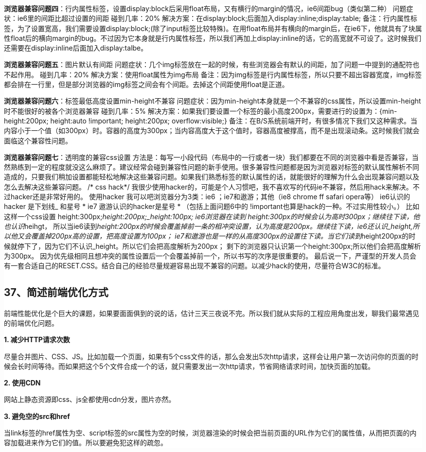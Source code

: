**浏览器兼容问题四**：行内属性标签，设置display:block后采用float布局，又有横行的margin的情况，ie6间距bug（类似第二种）
问题症状：ie6里的间距比超过设置的间距
碰到几率：20%
解决方案：在display:block;后面加入display:inline;display:table;
备注：行内属性标签，为了设置宽高，我们需要设置display:block;(除了input标签比较特殊)。在用float布局并有横向的margin后，在ie6下，他就具有了块属性float后的横向margin的bug。不过因为它本身就是行内属性标签，所以我们再加上display:inline的话，它的高宽就不可设了。这时候我们还需要在display:inline后面加入display:talbe。

**浏览器兼容问题五**：图片默认有间距
问题症状：几个img标签放在一起的时候，有些浏览器会有默认的间距，加了问题一中提到的通配符也不起作用。
碰到几率：20%
解决方案：使用float属性为img布局
备注：因为img标签是行内属性标签，所以只要不超出容器宽度，img标签都会排在一行里，但是部分浏览器的img标签之间会有个间距。去掉这个间距使用float是正道。

**浏览器兼容问题六**：标签最低高度设置min-height不兼容
问题症状：因为min-height本身就是一个不兼容的css属性，所以设置min-height时不能很好的被各个浏览器兼容
碰到几率：5%
解决方案：如果我们要设置一个标签的最小高度200px，需要进行的设置为：{min-height:200px; height:auto !important; height:200px; overflow:visible;}
备注：在B/S系统前端开时，有很多情况下我们又这种需求。当内容小于一个值（如300px）时。容器的高度为300px；当内容高度大于这个值时，容器高度被撑高，而不是出现滚动条。这时候我们就会面临这个兼容性问题。

**浏览器兼容问题七**：透明度的兼容css设置
方法是：每写一小段代码（布局中的一行或者一块）我们都要在不同的浏览器中看是否兼容，当然熟练到一定的程度就没这么麻烦了。建议经常会碰到兼容性问题的新手使用。很多兼容性问题都是因为浏览器对标签的默认属性解析不同造成的，只要我们稍加设置都能轻松地解决这些兼容问题。如果我们熟悉标签的默认属性的话，就能很好的理解为什么会出现兼容问题以及怎么去解决这些兼容问题。
/* css hack*/
我很少使用hacker的，可能是个人习惯吧，我不喜欢写的代码ie不兼容，然后用hack来解决。不过hacker还是非常好用的。
使用hacker 我可以吧浏览器分为3类：ie6 ；ie7和遨游；其他（ie8 chrome ff safari opera等）
ie6认识的hacker 是下划线_ 和星号 *
ie7 遨游认识的hacker是星号 * （包括上面问题6中的 !important也算是hack的一种。不过实用性较小。）
比如这样一个css设置 height:300px;*height:200px;_height:100px;
ie6浏览器在读到 height:300px的时候会认为高时300px；继续往下读，他也认识*heihgt， 所以当ie6读到*height:200px的时候会覆盖掉前一条的相冲突设置，认为高度是200px。继续往下读，ie6还认识_height,所以他又会覆盖掉200px高的设置，把高度设置为100px；
ie7和遨游也是一样的从高度300px的设置往下读。当它们读到*height200px的时候就停下了，因为它们不认识_height。所以它们会把高度解析为200px；
剩下的浏览器只认识第一个height:300px;所以他们会把高度解析为300px。
因为优先级相同且想冲突的属性设置后一个会覆盖掉前一个，所以书写的次序是很重要的。
最后说一下，严谨型的开发人员会有一套合适自己的RESET.CSS。结合自己的经验尽量规避容易出现不兼容的问题。以减少hack的使用，尽量符合W3C的标准。

## 37、简述前端优化方式 

前端性能优化是个巨大的课题，如果要面面俱到的说的话，估计三天三夜说不完。所以我们就从实际的工程应用角度出发，聊我们最常遇见的前端优化问题。

**1. 减少HTTP请求次数**

尽量合并图片、CSS、JS。比如加载一个页面，如果有5个css文件的话，那么会发出5次http请求，这样会让用户第一次访问你的页面的时候会长时间等待。而如果把这个5个文件合成一个的话，就只需要发出一次http请求，节省网络请求时间，加快页面的加载。

**2. 使用CDN**

网站上静态资源即css、js全都使用cdn分发，图片亦然。

**3. 避免空的src和href**

当link标签的href属性为空、script标签的src属性为空的时候，浏览器渲染的时候会把当前页面的URL作为它们的属性值，从而把页面的内容加载进来作为它们的值。所以要避免犯这样的疏忽。
